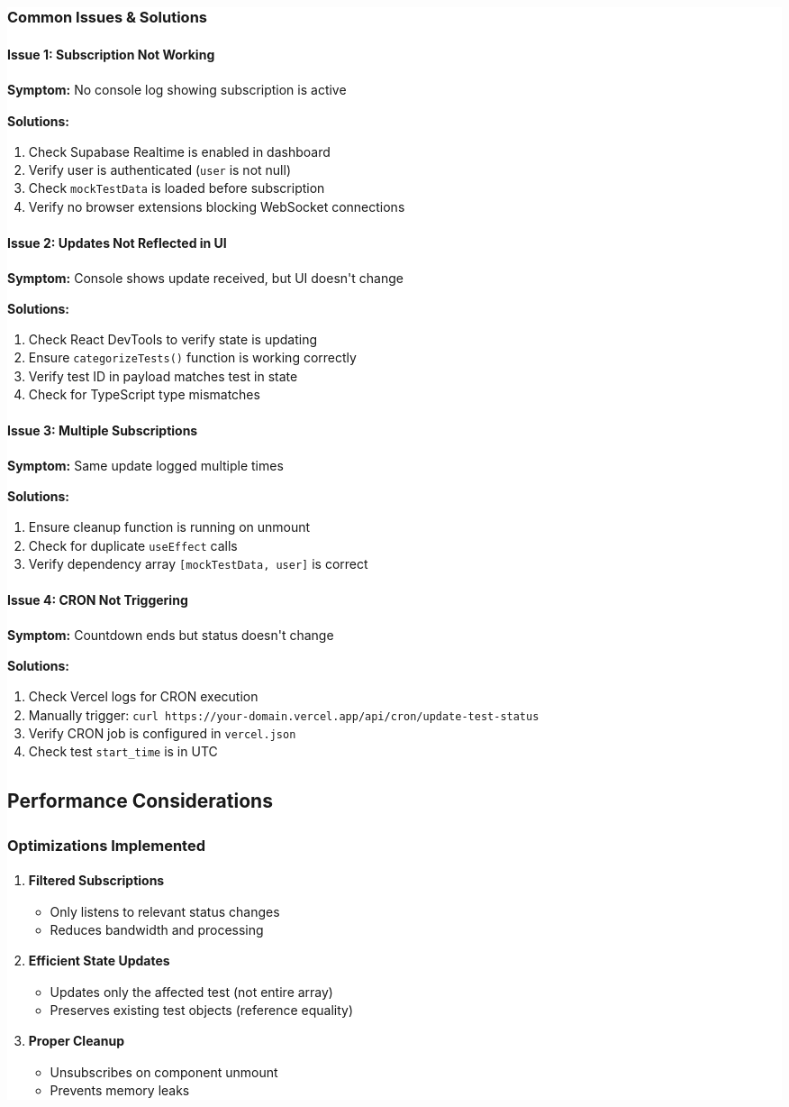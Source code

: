 ### Common Issues & Solutions

#### Issue 1: Subscription Not Working

**Symptom:** No console log showing subscription is active

**Solutions:**
1. Check Supabase Realtime is enabled in dashboard
2. Verify user is authenticated (`user` is not null)
3. Check `mockTestData` is loaded before subscription
4. Verify no browser extensions blocking WebSocket connections

#### Issue 2: Updates Not Reflected in UI

**Symptom:** Console shows update received, but UI doesn't change

**Solutions:**
1. Check React DevTools to verify state is updating
2. Ensure `categorizeTests()` function is working correctly
3. Verify test ID in payload matches test in state
4. Check for TypeScript type mismatches

#### Issue 3: Multiple Subscriptions

**Symptom:** Same update logged multiple times

**Solutions:**
1. Ensure cleanup function is running on unmount
2. Check for duplicate `useEffect` calls
3. Verify dependency array `[mockTestData, user]` is correct

#### Issue 4: CRON Not Triggering

**Symptom:** Countdown ends but status doesn't change

**Solutions:**
1. Check Vercel logs for CRON execution
2. Manually trigger: `curl https://your-domain.vercel.app/api/cron/update-test-status`
3. Verify CRON job is configured in `vercel.json`
4. Check test `start_time` is in UTC

## Performance Considerations

### Optimizations Implemented

1. **Filtered Subscriptions**
   - Only listens to relevant status changes
   - Reduces bandwidth and processing

2. **Efficient State Updates**
   - Updates only the affected test (not entire array)
   - Preserves existing test objects (reference equality)

3. **Proper Cleanup**
   - Unsubscribes on component unmount
   - Prevents memory leaks
